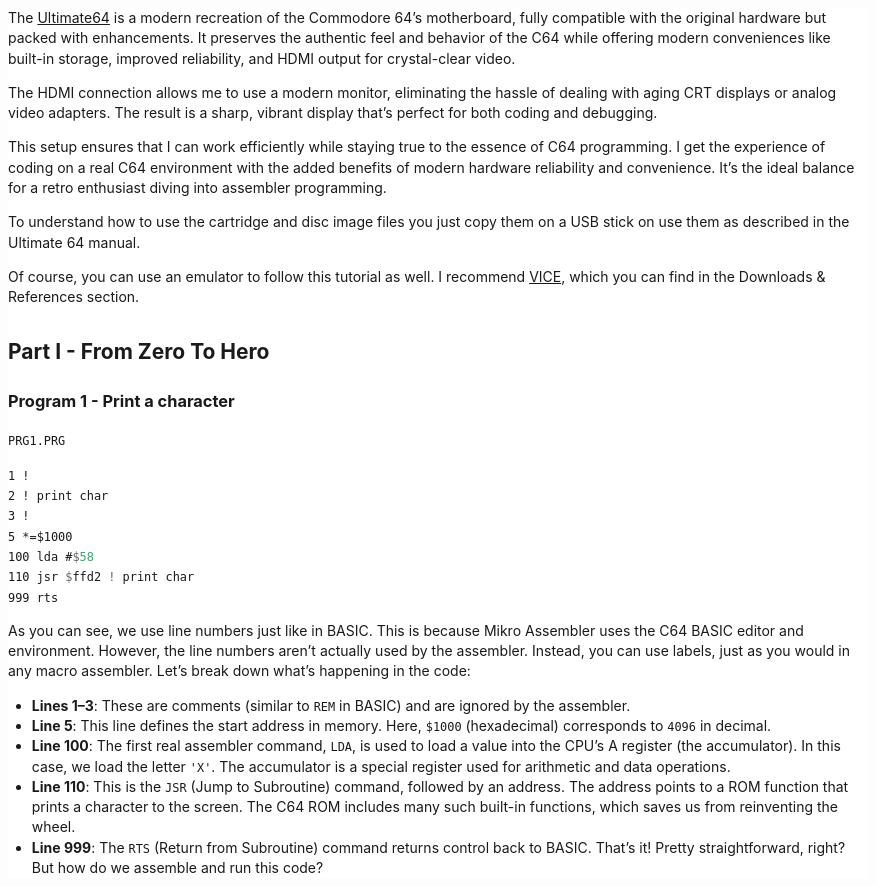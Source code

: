 The [Ultimate64](https://1541u-documentation.readthedocs.io/en/latest/ultimate64-manual.html) is a modern recreation of the Commodore 64’s motherboard, fully compatible with the original hardware but packed with enhancements. It preserves the authentic feel and behavior of the C64 while offering modern conveniences like built-in storage, improved reliability, and HDMI output for crystal-clear video.

The HDMI connection allows me to use a modern monitor, eliminating the hassle of dealing with aging CRT displays or analog video adapters. The result is a sharp, vibrant display that’s perfect for both coding and debugging.

This setup ensures that I can work efficiently while staying true to the essence of C64 programming. I get the experience of coding on a real C64 environment with the added benefits of modern hardware reliability and convenience. It’s the ideal balance for a retro enthusiast diving into assembler programming.

To understand how to use the cartridge and disc image files you just copy them on a USB stick on use them as described in the Ultimate 64 manual.

Of course, you can use an emulator to follow this tutorial as well. I recommend [VICE](#downloads--references), which you can find in the Downloads & References section.

## Part I - From Zero To Hero

### Program 1 - Print a character

```PRG1.PRG```
```nasm
1 !
2 ! print char
3 !
5 *=$1000
100 lda #$58
110 jsr $ffd2 ! print char
999 rts
```

As you can see, we use line numbers just like in BASIC. This is because Mikro Assembler uses the C64 BASIC editor and environment. However, the line numbers aren’t actually used by the assembler. Instead, you can use labels, just as you would in any macro assembler. Let’s break down what’s happening in the code:

- **Lines 1–3**: These are comments (similar to `REM` in BASIC) and are ignored by the assembler.
- **Line 5**: This line defines the start address in memory. Here, `$1000` (hexadecimal) corresponds to `4096` in decimal.
- **Line 100**: The first real assembler command, `LDA`, is used to load a value into the CPU’s A register (the accumulator). In this case, we load the letter `'X'`. The accumulator is a special register used for arithmetic and data operations.
- **Line 110**: This is the `JSR` (Jump to Subroutine) command, followed by an address. The address points to a ROM function that prints a character to the screen. The C64 ROM includes many such built-in functions, which saves us from reinventing the wheel.
- **Line 999**: The `RTS` (Return from Subroutine) command returns control back to BASIC.
That’s it! Pretty straightforward, right? But how do we assemble and run this code?

